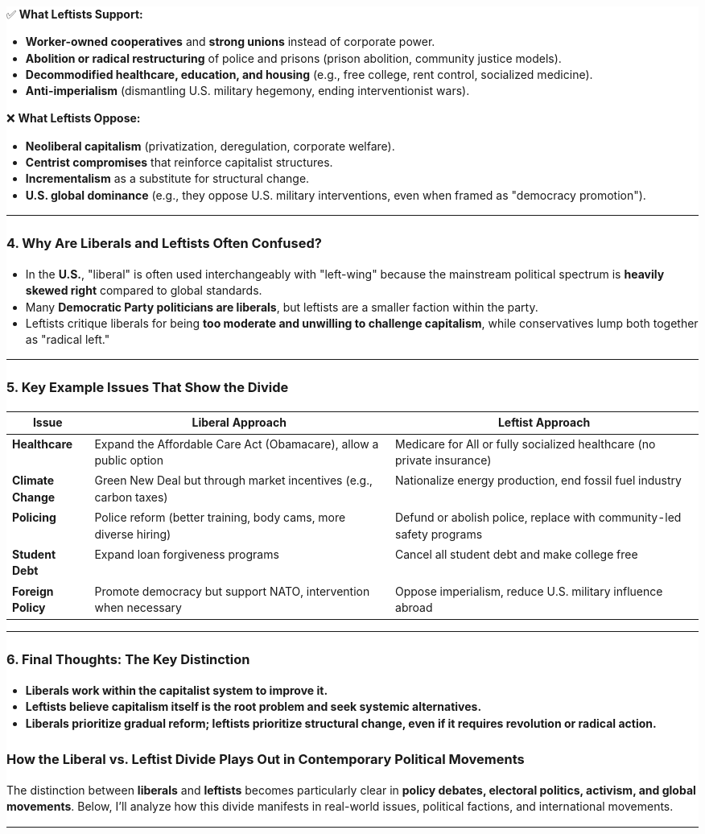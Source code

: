 ✅ **What Leftists Support:**
- **Worker-owned cooperatives** and **strong unions** instead of corporate power.
- **Abolition or radical restructuring** of police and prisons (prison abolition, community justice models).
- **Decommodified healthcare, education, and housing** (e.g., free college, rent control, socialized medicine).
- **Anti-imperialism** (dismantling U.S. military hegemony, ending interventionist wars).

❌ **What Leftists Oppose:**
- **Neoliberal capitalism** (privatization, deregulation, corporate welfare).
- **Centrist compromises** that reinforce capitalist structures.
- **Incrementalism** as a substitute for structural change.
- **U.S. global dominance** (e.g., they oppose U.S. military interventions, even when framed as "democracy promotion").

---

### **4. Why Are Liberals and Leftists Often Confused?**
- In the **U.S.**, "liberal" is often used interchangeably with "left-wing" because the mainstream political spectrum is **heavily skewed right** compared to global standards.
- Many **Democratic Party politicians are liberals**, but leftists are a smaller faction within the party.
- Leftists critique liberals for being **too moderate and unwilling to challenge capitalism**, while conservatives lump both together as "radical left."

---

### **5. Key Example Issues That Show the Divide**
| **Issue** | **Liberal Approach** | **Leftist Approach** |
|----------|----------------|----------------|
| **Healthcare** | Expand the Affordable Care Act (Obamacare), allow a public option | Medicare for All or fully socialized healthcare (no private insurance) |
| **Climate Change** | Green New Deal but through market incentives (e.g., carbon taxes) | Nationalize energy production, end fossil fuel industry |
| **Policing** | Police reform (better training, body cams, more diverse hiring) | Defund or abolish police, replace with community-led safety programs |
| **Student Debt** | Expand loan forgiveness programs | Cancel all student debt and make college free |
| **Foreign Policy** | Promote democracy but support NATO, intervention when necessary | Oppose imperialism, reduce U.S. military influence abroad |

---

### **6. Final Thoughts: The Key Distinction**
- **Liberals work within the capitalist system to improve it.**
- **Leftists believe capitalism itself is the root problem and seek systemic alternatives.**
- **Liberals prioritize gradual reform; leftists prioritize structural change, even if it requires revolution or radical action.**

### **How the Liberal vs. Leftist Divide Plays Out in Contemporary Political Movements**  

The distinction between **liberals** and **leftists** becomes particularly clear in **policy debates, electoral politics, activism, and global movements**. Below, I’ll analyze how this divide manifests in real-world issues, political factions, and international movements.

---